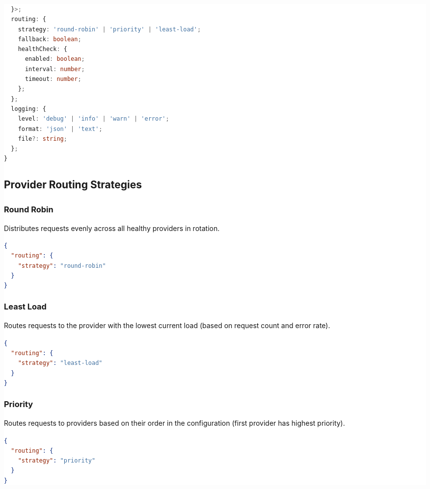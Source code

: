 ```typescript
  }>;
  routing: {
    strategy: 'round-robin' | 'priority' | 'least-load';
    fallback: boolean;
    healthCheck: {
      enabled: boolean;
      interval: number;
      timeout: number;
    };
  };
  logging: {
    level: 'debug' | 'info' | 'warn' | 'error';
    format: 'json' | 'text';
    file?: string;
  };
}
```

## Provider Routing Strategies

### Round Robin
Distributes requests evenly across all healthy providers in rotation.

```json
{
  "routing": {
    "strategy": "round-robin"
  }
}
```

### Least Load
Routes requests to the provider with the lowest current load (based on request count and error rate).

```json
{
  "routing": {
    "strategy": "least-load"
  }
}
```

### Priority
Routes requests to providers based on their order in the configuration (first provider has highest priority).

```json
{
  "routing": {
    "strategy": "priority"
  }
}
```
